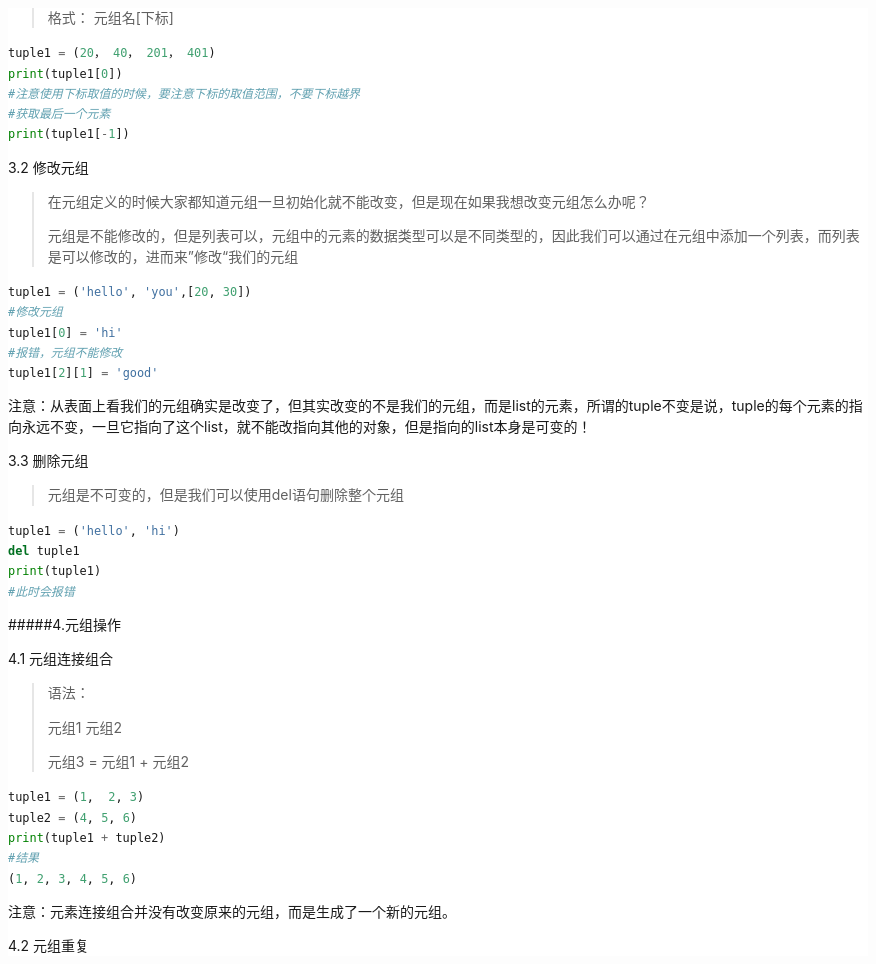 > 格式： 元组名[下标]

```python
tuple1 = (20， 40， 201， 401)
print(tuple1[0])
#注意使用下标取值的时候，要注意下标的取值范围，不要下标越界
#获取最后一个元素
print(tuple1[-1])
```

3.2 修改元组

> 在元组定义的时候大家都知道元组一旦初始化就不能改变，但是现在如果我想改变元组怎么办呢？
>
> 元组是不能修改的，但是列表可以，元组中的元素的数据类型可以是不同类型的，因此我们可以通过在元组中添加一个列表，而列表是可以修改的，进而来”修改“我们的元组

```python
tuple1 = ('hello', 'you',[20, 30])
#修改元组
tuple1[0] = 'hi' 
#报错，元组不能修改
tuple1[2][1] = 'good'
```

注意：从表面上看我们的元组确实是改变了，但其实改变的不是我们的元组，而是list的元素，所谓的tuple不变是说，tuple的每个元素的指向永远不变，一旦它指向了这个list，就不能改指向其他的对象，但是指向的list本身是可变的！

3.3 删除元组

> 元组是不可变的，但是我们可以使用del语句删除整个元组

```python
tuple1 = ('hello', 'hi')
del tuple1
print(tuple1)
#此时会报错
```

#####4.元组操作

4.1 元组连接组合

> 语法：
>
> 元组1    元组2
>
> 元组3 = 元组1 + 元组2

```python
tuple1 = (1,  2, 3)
tuple2 = (4, 5, 6)
print(tuple1 + tuple2)
#结果
(1, 2, 3, 4, 5, 6)
```

注意：元素连接组合并没有改变原来的元组，而是生成了一个新的元组。

4.2 元组重复
